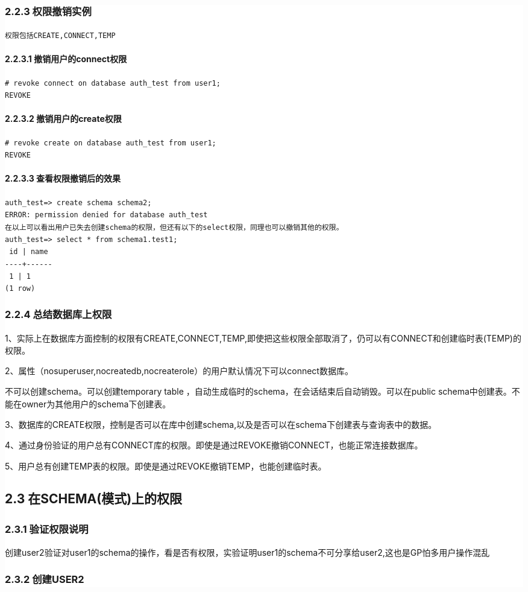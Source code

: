 ### 2.2.3 权限撤销实例

```
权限包括CREATE,CONNECT,TEMP
```

#### 2.2.3.1 撤销用户的connect权限

```
# revoke connect on database auth_test from user1;
REVOKE
```

#### 2.2.3.2 撤销用户的create权限

```
# revoke create on database auth_test from user1;
REVOKE
```

#### 2.2.3.3 查看权限撤销后的效果

```
auth_test=> create schema schema2;
ERROR: permission denied for database auth_test
在以上可以看出用户已失去创建schema的权限，但还有以下的select权限，同理也可以撤销其他的权限。
auth_test=> select * from schema1.test1;
 id | name
----+------
 1 | 1
(1 row)
```

### 2.2.4 总结数据库上权限

1、实际上在数据库方面控制的权限有CREATE,CONNECT,TEMP,即使把这些权限全部取消了，仍可以有CONNECT和创建临时表(TEMP)的权限。

2、属性（nosuperuser,nocreatedb,nocreaterole）的用户默认情况下可以connect数据库。

不可以创建schema。可以创建temporary table ，自动生成临时的schema，在会话结束后自动销毁。可以在public schema中创建表。不能在owner为其他用户的schema下创建表。

3、数据库的CREATE权限，控制是否可以在库中创建schema,以及是否可以在schema下创建表与查询表中的数据。

4、通过身份验证的用户总有CONNECT库的权限。即使是通过REVOKE撤销CONNECT，也能正常连接数据库。

5、用户总有创建TEMP表的权限。即使是通过REVOKE撤销TEMP，也能创建临时表。

## 2.3 在SCHEMA(模式)上的权限

### 2.3.1 验证权限说明

创建user2验证对user1的schema的操作，看是否有权限，实验证明user1的schema不可分享给user2,这也是GP怕多用户操作混乱

### 2.3.2 创建USER2
